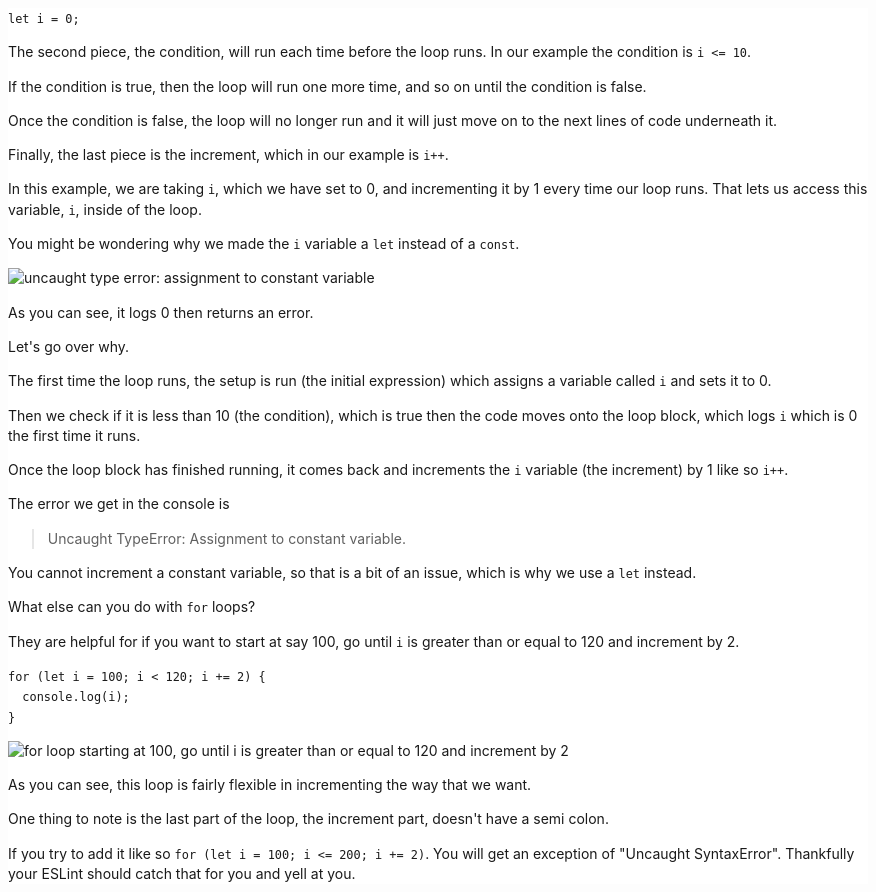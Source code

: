 ```
let i = 0;
```

The second piece, the condition, will run each time before the loop runs. In our example the condition is `i <= 10`.

If the condition is true, then the loop will run one more time, and so on until the condition is false.

Once the condition is false, the loop will no longer run and it will just move on to the next lines of code underneath it.

Finally, the last piece is the increment, which in our example is `i++`.

In this example, we are taking `i`, which we have set to 0, and incrementing it by 1 every time our loop runs. That lets us access this variable, `i`, inside of the loop.

You might be wondering why we made the `i` variable a `let` instead of a `const`.

  ![uncaught type error: assignment to constant variable](https://wesbos.com/static/4b3edcad3d9e2366568815b17171cdf1/aa440/705.png "uncaught type error: assignment to constant variable")

As you can see, it logs 0 then returns an error.

Let's go over why.

The first time the loop runs, the setup is run (the initial expression) which assigns a variable called `i` and sets it to 0.

Then we check if it is less than 10 (the condition), which is true then the code moves onto the loop block, which logs `i` which is 0 the first time it runs.

Once the loop block has finished running, it comes back and increments the `i` variable (the increment) by 1 like so `i++`.

The error we get in the console is

> Uncaught TypeError: Assignment to constant variable.

You cannot increment a constant variable, so that is a bit of an issue, which is why we use a `let` instead.

What else can you do with `for` loops?

They are helpful for if you want to start at say 100, go until `i` is greater than or equal to 120 and increment by 2.

```
for (let i = 100; i < 120; i += 2) {
  console.log(i);
}
```

  ![for loop starting at 100, go until i is greater than or equal to 120 and increment by 2](https://wesbos.com/static/44920f91c04accab0a3ba37863422d00/99f37/706.png "for loop starting at 100, go until i is greater than or equal to 120 and increment by 2")

As you can see, this loop is fairly flexible in incrementing the way that we want.

One thing to note is the last part of the loop, the increment part, doesn't have a semi colon.

If you try to add it like so `for (let i = 100; i <= 200; i += 2)`. You will get an exception of "Uncaught SyntaxError". Thankfully your ESLint should catch that for you and yell at you.
